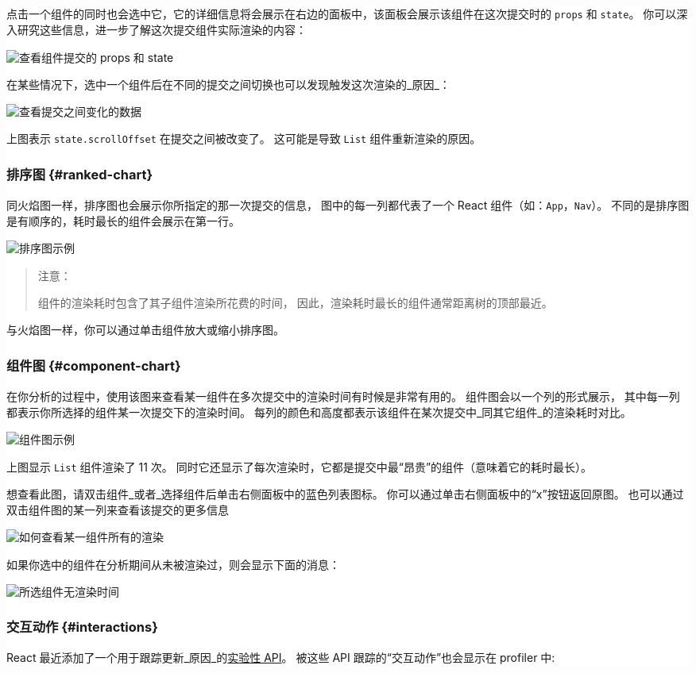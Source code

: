 点击一个组件的同时也会选中它，它的详细信息将会展示在右边的面板中，该面板会展示该组件在这次提交时的 `props` 和 `state`。
你可以深入研究这些信息，进一步了解这次提交组件实际渲染的内容：

![查看组件提交的 props 和 state](/images/blog/introducing-the-react-profiler/props-and-state.gif)

在某些情况下，选中一个组件后在不同的提交之间切换也可以发现触发这次渲染的_原因_：

![查看提交之间变化的数据](/images/blog/introducing-the-react-profiler/see-which-props-changed.gif)

上图表示 `state.scrollOffset` 在提交之间被改变了。 
这可能是导致 `List` 组件重新渲染的原因。

### 排序图 {#ranked-chart}

同火焰图一样，排序图也会展示你所指定的那一次提交的信息，
图中的每一列都代表了一个 React 组件（如：`App`，`Nav`）。
不同的是排序图是有顺序的，耗时最长的组件会展示在第一行。

![排序图示例](/images/blog/introducing-the-react-profiler/ranked-chart.png)

> 注意：
>
> 组件的渲染耗时包含了其子组件渲染所花费的时间，
> 因此，渲染耗时最长的组件通常距离树的顶部最近。

与火焰图一样，你可以通过单击组件放大或缩小排序图。

### 组件图 {#component-chart}

在你分析的过程中，使用该图来查看某一组件在多次提交中的渲染时间有时候是非常有用的。
组件图会以一个列的形式展示，
其中每一列都表示你所选择的组件某一次提交下的渲染时间。
每列的颜色和高度都表示该组件在某次提交中_同其它组件_的渲染耗时对比。

![组件图示例](/images/blog/introducing-the-react-profiler/component-chart.png)

上图显示 `List` 组件渲染了 11 次。
同时它还显示了每次渲染时，它都是提交中最“昂贵”的组件（意味着它的耗时最长）。

想查看此图，请双击组件_或者_选择组件后单击右侧面板中的蓝色列表图标。
你可以通过单击右侧面板中的“x”按钮返回原图。 
也可以通过双击组件图的某一列来查看该提交的更多信息

![如何查看某一组件所有的渲染](/images/blog/introducing-the-react-profiler/see-all-commits-for-a-fiber.gif)

如果你选中的组件在分析期间从未被渲染过，则会显示下面的消息：

![所选组件无渲染时间](/images/blog/introducing-the-react-profiler/no-render-times-for-selected-component.png)

### 交互动作 {#interactions}

React 最近添加了一个用于跟踪更新_原因_的[实验性 API](https://fb.me/react-interaction-tracing)。
被这些 API 跟踪的“交互动作”也会显示在 profiler 中:
